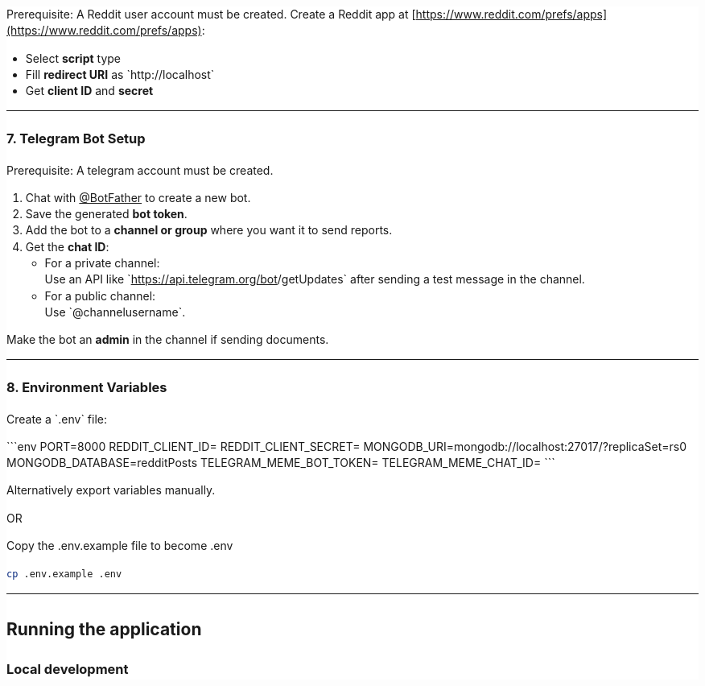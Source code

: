 Prerequisite: A Reddit user account must be created.
Create a Reddit app at [https://www.reddit.com/prefs/apps](https://www.reddit.com/prefs/apps):

- Select **script** type
- Fill **redirect URI** as \`http://localhost\`
- Get **client ID** and **secret**

---

### 7. Telegram Bot Setup

Prerequisite: A telegram account must be created.
1. Chat with [@BotFather](https://t.me/BotFather) to create a new bot.
2. Save the generated **bot token**.
3. Add the bot to a **channel or group** where you want it to send reports.
4. Get the **chat ID**:
   - For a private channel:  
     Use an API like \`https://api.telegram.org/bot<token>/getUpdates\` after sending a test message in the channel.
   - For a public channel:  
     Use \`@channelusername\`.

Make the bot an **admin** in the channel if sending documents.

---

### 8. Environment Variables

Create a \`.env\` file:

\`\`\`env
PORT=8000
REDDIT_CLIENT_ID=
REDDIT_CLIENT_SECRET=
MONGODB_URI=mongodb://localhost:27017/?replicaSet=rs0 
MONGODB_DATABASE=redditPosts
TELEGRAM_MEME_BOT_TOKEN=
TELEGRAM_MEME_CHAT_ID=
\`\`\`

Alternatively export variables manually.

OR

Copy the .env.example file to become .env

```bash
cp .env.example .env
```

---

## Running the application

### Local development
